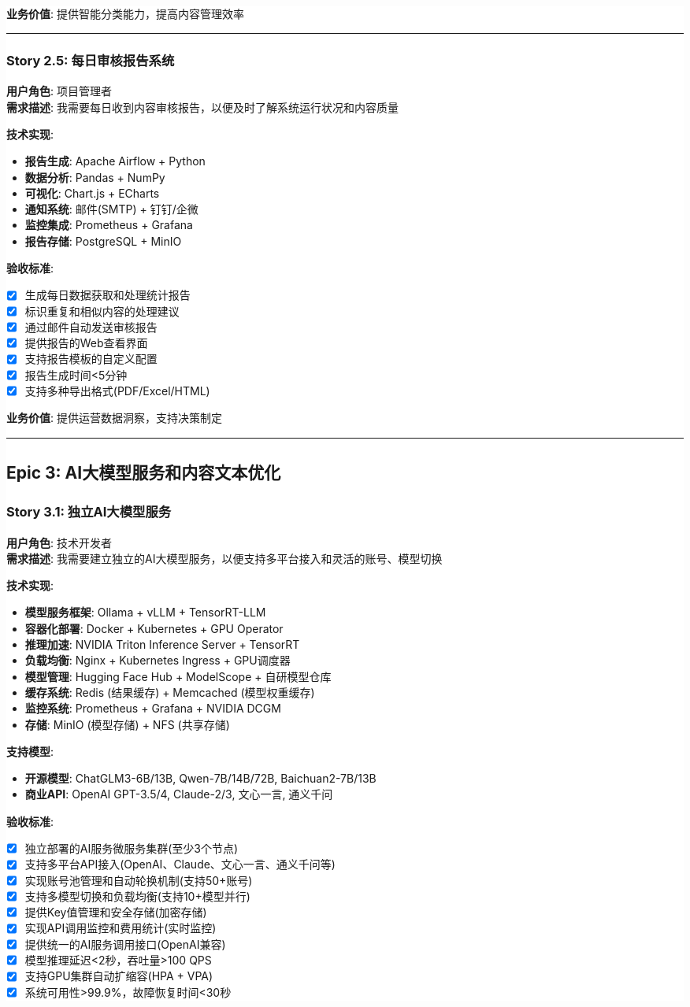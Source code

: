 **业务价值**: 提供智能分类能力，提高内容管理效率

---

### Story 2.5: 每日审核报告系统

**用户角色**: 项目管理者  
**需求描述**: 我需要每日收到内容审核报告，以便及时了解系统运行状况和内容质量  

**技术实现**:
- **报告生成**: Apache Airflow + Python
- **数据分析**: Pandas + NumPy
- **可视化**: Chart.js + ECharts
- **通知系统**: 邮件(SMTP) + 钉钉/企微
- **监控集成**: Prometheus + Grafana
- **报告存储**: PostgreSQL + MinIO

**验收标准**:
- [x] 生成每日数据获取和处理统计报告
- [x] 标识重复和相似内容的处理建议
- [x] 通过邮件自动发送审核报告
- [x] 提供报告的Web查看界面
- [x] 支持报告模板的自定义配置
- [x] 报告生成时间<5分钟
- [x] 支持多种导出格式(PDF/Excel/HTML)

**业务价值**: 提供运营数据洞察，支持决策制定

---

## Epic 3: AI大模型服务和内容文本优化

### Story 3.1: 独立AI大模型服务

**用户角色**: 技术开发者  
**需求描述**: 我需要建立独立的AI大模型服务，以便支持多平台接入和灵活的账号、模型切换  

**技术实现**:
- **模型服务框架**: Ollama + vLLM + TensorRT-LLM
- **容器化部署**: Docker + Kubernetes + GPU Operator
- **推理加速**: NVIDIA Triton Inference Server + TensorRT
- **负载均衡**: Nginx + Kubernetes Ingress + GPU调度器
- **模型管理**: Hugging Face Hub + ModelScope + 自研模型仓库
- **缓存系统**: Redis (结果缓存) + Memcached (模型权重缓存)
- **监控系统**: Prometheus + Grafana + NVIDIA DCGM
- **存储**: MinIO (模型存储) + NFS (共享存储)

**支持模型**:
- **开源模型**: ChatGLM3-6B/13B, Qwen-7B/14B/72B, Baichuan2-7B/13B
- **商业API**: OpenAI GPT-3.5/4, Claude-2/3, 文心一言, 通义千问

**验收标准**:
- [x] 独立部署的AI服务微服务集群(至少3个节点)
- [x] 支持多平台API接入(OpenAI、Claude、文心一言、通义千问等)
- [x] 实现账号池管理和自动轮换机制(支持50+账号)
- [x] 支持多模型切换和负载均衡(支持10+模型并行)
- [x] 提供Key值管理和安全存储(加密存储)
- [x] 实现API调用监控和费用统计(实时监控)
- [x] 提供统一的AI服务调用接口(OpenAI兼容)
- [x] 模型推理延迟<2秒，吞吐量>100 QPS
- [x] 支持GPU集群自动扩缩容(HPA + VPA)
- [x] 系统可用性>99.9%，故障恢复时间<30秒

